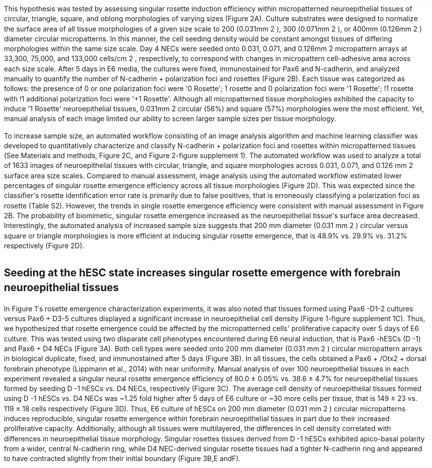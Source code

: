 This hypothesis was tested by assessing singular rosette induction efficiency within micropatterned neuroepithelial tissues of circular, triangle, square, and oblong morphologies of varying sizes (Figure 2A). Culture substrates were designed to normalize the surface area of all tissue morphologies of a given size scale to 200 (0.031mm 2 ), 300 (0.071mm 2 ), or 400mm (0.126mm 2 ) diameter circular micropatterns. In this manner, the cell seeding density would be constant amongst tissues of differing morphologies within the same size scale. Day 4 NECs were seeded onto 0.031, 0.071, and 0.126mm 2 micropattern arrays at 33,300, 75,000, and 133,000 cells/cm 2 , respectively, to correspond with changes in micropattern cell-adhesive area across each size scale. After 5 days in E6 media, the cultures were fixed, immunostained for Pax6 and N-cadherin, and analyzed manually to quantify the number of N-cadherin + polarization foci and rosettes (Figure 2B). Each tissue was categorized as follows: the presence of 0 or one polarization foci were '0 Rosette'; 1 rosette and 0 polarization foci were '1 Rosette'; !1 rosette with !1 additional polarization foci were '+1 Rosette'. Although all micropatterned tissue morphologies exhibited the capacity to induce '1 Rosette' neuroepithelial tissues, 0.031mm 2 circular (56%) and square (57%) morphologies were the most efficient. Yet, manual analysis of each image limited our ability to screen larger sample sizes per tissue morphology.

To increase sample size, an automated workflow consisting of an image analysis algorithm and machine learning classifier was developed to quantitatively characterize and classify N-cadherin + polarization foci and rosettes within micropatterned tissues (See Materials and methods, Figure 2C, and Figure 2-figure supplement 1). The automated workflow was used to analyze a total of 1633 images of neuroepithelial tissues with circular, triangle, and square morphologies across 0.031, 0.071, and 0.126 mm 2 surface area size scales. Compared to manual assessment, image analysis using the automated workflow estimated lower percentages of singular rosette emergence efficiency across all tissue morphologies (Figure 2D). This was expected since the classifier's rosette identification error rate is primarily due to false positives, that is erroneously classifying a polarization foci as rosette (Table S2). However, the trends in single rosette emergence efficiency were consistent with manual assessment in Figure 2B. The probability of biomimetic, singular rosette emergence increased as the neuroepithelial tissue's surface area decreased. Interestingly, the automated analysis of increased sample size suggests that 200 mm diameter (0.031 mm 2 ) circular versus square or triangle morphologies is more efficient at inducing singular rosette emergence, that is 48.9% vs. 29.9% vs. 31.2% respectively (Figure 2D).

## Seeding at the hESC state increases singular rosette emergence with forebrain neuroepithelial tissues

In Figure 1's rosette emergence characterization experiments, it was also noted that tissues formed using Pax6 -D1-2 cultures versus Pax6 + D3-5 cultures displayed a significant increase in neuroepithelial cell density (Figure 1-figure supplement 1C). Thus, we hypothesized that rosette emergence could be affected by the micropatterned cells' proliferative capacity over 5 days of E6 culture. This was tested using two disparate cell phenotypes encountered during E6 neural induction, that is Pax6 -hESCs (D -1) and Pax6 + D4 NECs (Figure 3A). Both cell types were seeded onto 200 mm diameter (0.031 mm 2 ) circular micropattern arrays in biological duplicate, fixed, and immunostained after 5 days (Figure 3B). In all tissues, the cells obtained a Pax6 + /Otx2 + dorsal forebrain phenotype (Lippmann et al., 2014) with near uniformity. Manual analysis of over 100 neuroepithelial tissues in each experiment revealed a singular neural rosette emergence efficiency of 80.0 ± 0.05% vs. 38.6 ± 4.7% for neuroepithelial tissues formed by seeding D -1 hESCs vs. D4 NECs, respectively (Figure 3C). The average cell density of neuroepithelial tissues formed using D -1 hESCs vs. D4 NECs was ~1.25 fold higher after 5 days of E6 culture or ~30 more cells per tissue, that is 149 ± 23 vs. 119 ± 18 cells respectively (Figure 3D). Thus, E6 culture of hESCs on 200 mm diameter (0.031 mm 2 ) circular micropatterns induces reproducible, singular rosette emergence within forebrain neuroepithelial tissues in part due to their increased proliferative capacity. Additionally, although all tissues were multilayered, the differences in cell density correlated with differences in neuroepithelial tissue morphology. Singular rosettes tissues derived from D -1 hESCs exhibited apico-basal polarity from a wider, central N-cadherin ring, while D4 NEC-derived singular rosette tissues had a tighter N-cadherin ring and appeared to have contracted slightly from their initial boundary (Figure 3B,E andF).
